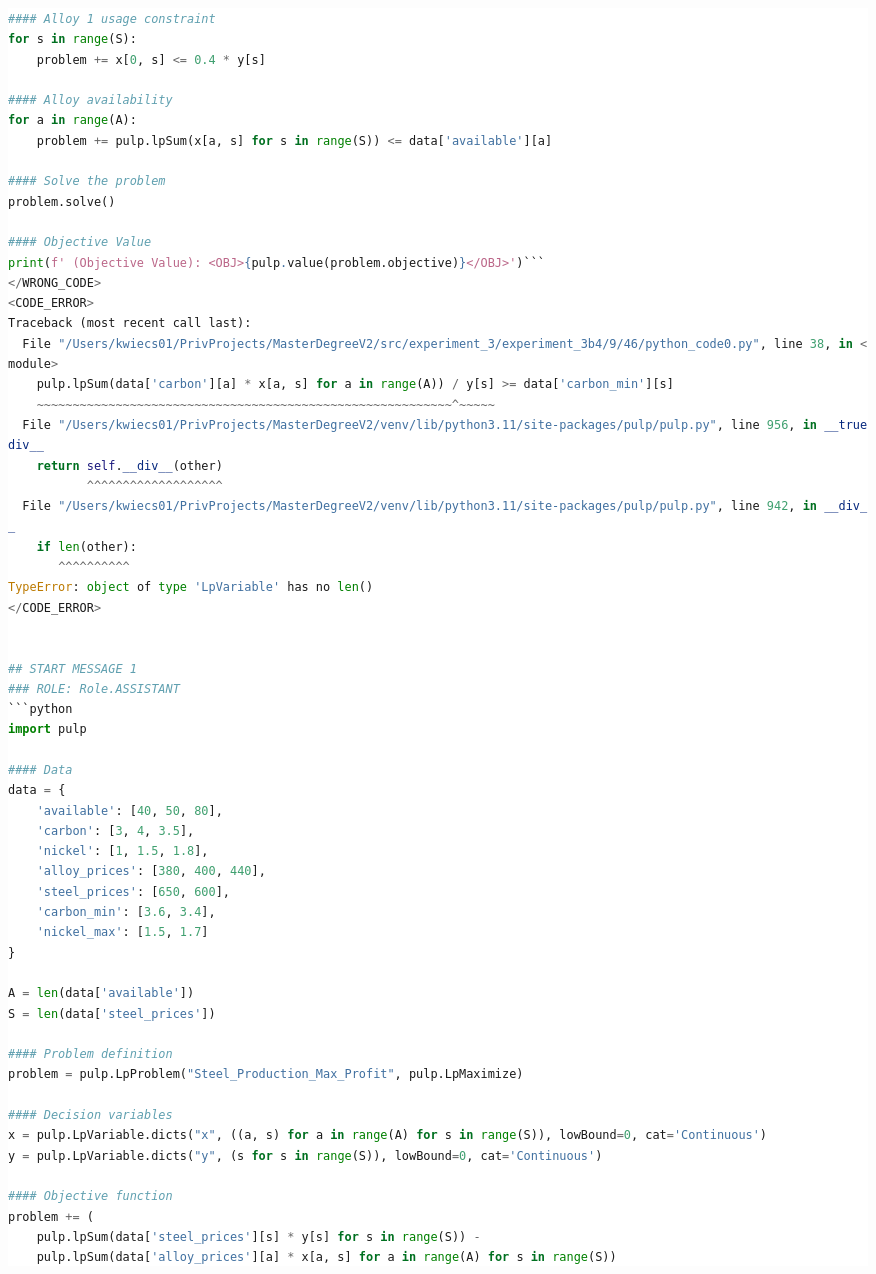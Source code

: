 ```python
#### Alloy 1 usage constraint
for s in range(S):
    problem += x[0, s] <= 0.4 * y[s]

#### Alloy availability
for a in range(A):
    problem += pulp.lpSum(x[a, s] for s in range(S)) <= data['available'][a]

#### Solve the problem
problem.solve()

#### Objective Value
print(f' (Objective Value): <OBJ>{pulp.value(problem.objective)}</OBJ>')```
</WRONG_CODE>
<CODE_ERROR>
Traceback (most recent call last):
  File "/Users/kwiecs01/PrivProjects/MasterDegreeV2/src/experiment_3/experiment_3b4/9/46/python_code0.py", line 38, in <module>
    pulp.lpSum(data['carbon'][a] * x[a, s] for a in range(A)) / y[s] >= data['carbon_min'][s]
    ~~~~~~~~~~~~~~~~~~~~~~~~~~~~~~~~~~~~~~~~~~~~~~~~~~~~~~~~~~^~~~~~
  File "/Users/kwiecs01/PrivProjects/MasterDegreeV2/venv/lib/python3.11/site-packages/pulp/pulp.py", line 956, in __truediv__
    return self.__div__(other)
           ^^^^^^^^^^^^^^^^^^^
  File "/Users/kwiecs01/PrivProjects/MasterDegreeV2/venv/lib/python3.11/site-packages/pulp/pulp.py", line 942, in __div__
    if len(other):
       ^^^^^^^^^^
TypeError: object of type 'LpVariable' has no len()
</CODE_ERROR>


## START MESSAGE 1 
### ROLE: Role.ASSISTANT
```python
import pulp

#### Data
data = {
    'available': [40, 50, 80],
    'carbon': [3, 4, 3.5],
    'nickel': [1, 1.5, 1.8],
    'alloy_prices': [380, 400, 440],
    'steel_prices': [650, 600],
    'carbon_min': [3.6, 3.4],
    'nickel_max': [1.5, 1.7]
}

A = len(data['available'])
S = len(data['steel_prices'])

#### Problem definition
problem = pulp.LpProblem("Steel_Production_Max_Profit", pulp.LpMaximize)

#### Decision variables
x = pulp.LpVariable.dicts("x", ((a, s) for a in range(A) for s in range(S)), lowBound=0, cat='Continuous')
y = pulp.LpVariable.dicts("y", (s for s in range(S)), lowBound=0, cat='Continuous')

#### Objective function
problem += (
    pulp.lpSum(data['steel_prices'][s] * y[s] for s in range(S)) -
    pulp.lpSum(data['alloy_prices'][a] * x[a, s] for a in range(A) for s in range(S))
```